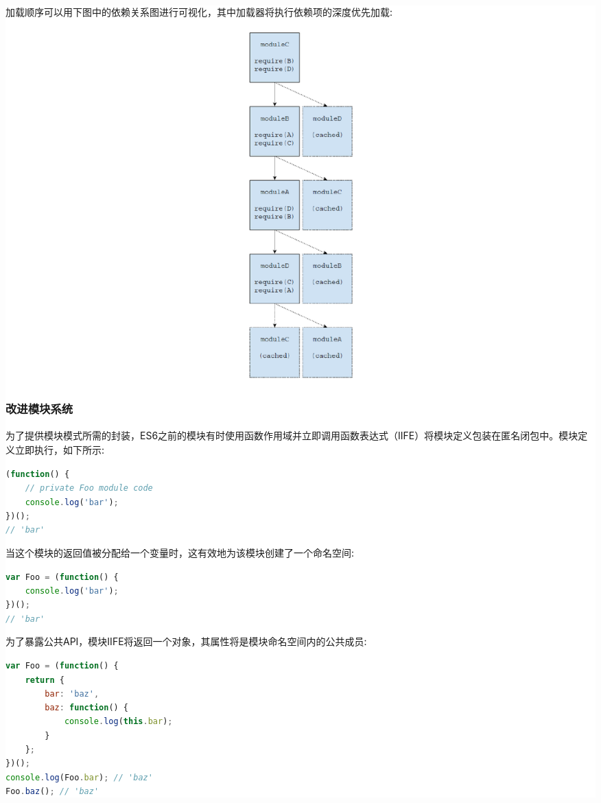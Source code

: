 加载顺序可以用下图中的依赖关系图进行可视化，其中加载器将执行依赖项的深度优先加载:

![](/js_img/2603.png)

### 改进模块系统

为了提供模块模式所需的封装，ES6之前的模块有时使用函数作用域并立即调用函数表达式（IIFE）将模块定义包装在匿名闭包中。模块定义立即执行，如下所示:

```javascript
(function() {
    // private Foo module code
    console.log('bar');
})();
// 'bar'
```

当这个模块的返回值被分配给一个变量时，这有效地为该模块创建了一个命名空间:

```javascript
var Foo = (function() {
    console.log('bar');
})();
// 'bar'
```

为了暴露公共API，模块IIFE将返回一个对象，其属性将是模块命名空间内的公共成员:

```javascript
var Foo = (function() {
    return {
        bar: 'baz',
        baz: function() {
            console.log(this.bar);
        }
    };
})();
console.log(Foo.bar); // 'baz'
Foo.baz(); // 'baz'
```
